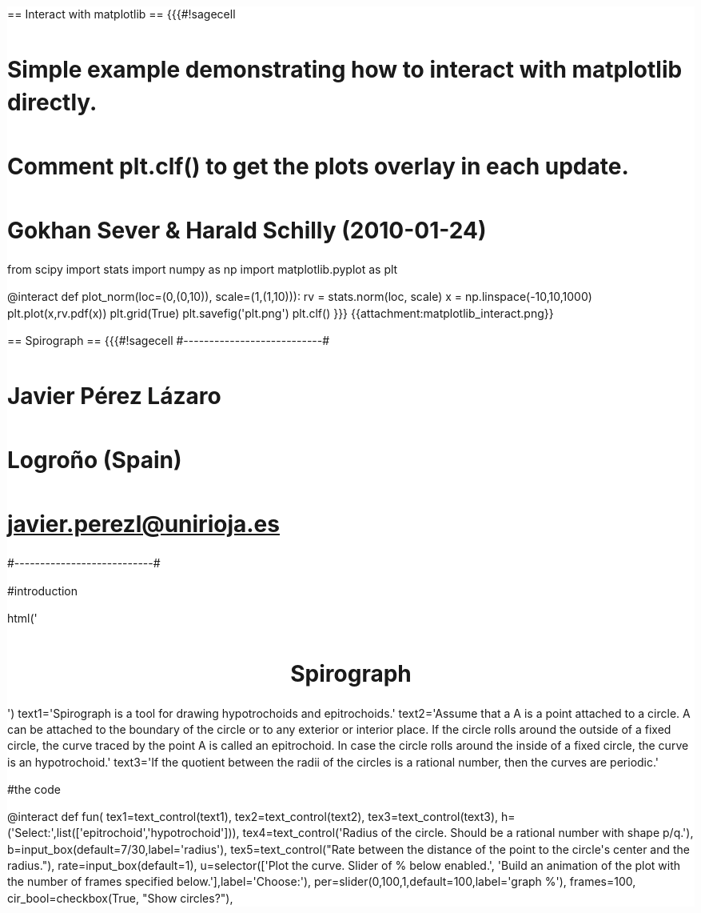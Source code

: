 == Interact with matplotlib ==
{{{#!sagecell
# Simple example demonstrating how to interact with matplotlib directly.
# Comment plt.clf() to get the plots overlay in each update.
# Gokhan Sever & Harald Schilly (2010-01-24)

from scipy import stats
import numpy as np
import matplotlib.pyplot as plt

@interact
def plot_norm(loc=(0,(0,10)), scale=(1,(1,10))):
    rv = stats.norm(loc, scale)
    x = np.linspace(-10,10,1000)
    plt.plot(x,rv.pdf(x))
    plt.grid(True)
    plt.savefig('plt.png')
    plt.clf()
}}}
{{attachment:matplotlib_interact.png}}

== Spirograph ==
{{{#!sagecell
#---------------------------#
# Javier Pérez Lázaro       #
# Logroño (Spain)           #
# javier.perezl@unirioja.es #
#---------------------------#

#introduction

html('<h1><center>Spirograph</center></h1>')
text1='Spirograph is a tool for drawing hypotrochoids and epitrochoids.'
text2='Assume that a A is a point attached to a circle. A can be attached to the boundary of the circle or to any exterior or interior place. If the circle rolls around the outside of a fixed circle, the curve traced by the point A is called an epitrochoid. In case the circle rolls around the inside of a fixed circle, the curve is an hypotrochoid.'
text3='If the quotient between the radii of the circles is a rational number, then the curves are periodic.'

#the code

@interact
def fun(
tex1=text_control(text1), tex2=text_control(text2), tex3=text_control(text3),
h=('Select:',list(['epitrochoid','hypotrochoid'])),
tex4=text_control('Radius of the circle. Should be a rational number with shape p/q.'),
b=input_box(default=7/30,label='radius'),
tex5=text_control("Rate between the distance of the point to the circle's center and the radius."),
rate=input_box(default=1),
u=selector(['Plot the curve. Slider of % below enabled.',
'Build an animation of the plot with the number of frames specified below.'],label='Choose:'),
per=slider(0,100,1,default=100,label='graph %'),
frames=100,
cir_bool=checkbox(True, "Show circles?"),